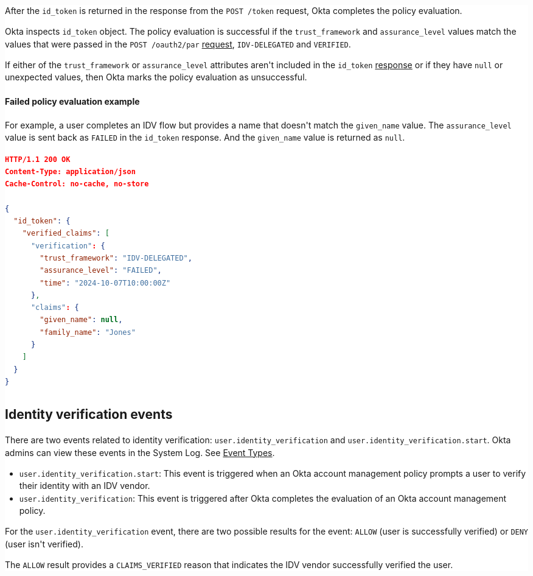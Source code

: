 After the `id_token` is returned in the response from the `POST /token` request, Okta completes the policy evaluation.

Okta inspects `id_token` object. The policy evaluation is successful if the `trust_framework` and `assurance_level` values match the values that were passed in the `POST /oauth2/par` [request](#post-oauth2-par-request-to-idv-vendor), `IDV-DELEGATED` and `VERIFIED`.

If either of the `trust_framework` or `assurance_level` attributes aren't included in the `id_token` [response](#idv-vendor-id-token-response-example) or if they have `null` or unexpected values, then Okta marks the policy evaluation as unsuccessful.

#### Failed policy evaluation example

For example, a user completes an IDV flow but provides a name that doesn't match the `given_name` value. The `assurance_level` value is sent back as `FAILED` in the `id_token` response. And the `given_name` value is returned as `null`.

```json
HTTP/1.1 200 OK
Content-Type: application/json
Cache-Control: no-cache, no-store

{
  "id_token": {
    "verified_claims": [
      "verification": {
        "trust_framework": "IDV-DELEGATED",
        "assurance_level": "FAILED",
        "time": "2024-10-07T10:00:00Z"
      },
      "claims": {
        "given_name": null,
        "family_name": "Jones"
      }
    ]
  }
}
```

## Identity verification events

There are two events related to identity verification: `user.identity_verification` and `user.identity_verification.start`. Okta admins can view these events in the System Log. See [Event Types](/docs/reference/api/event-types).

* `user.identity_verification.start`: This event is triggered when an Okta account management policy prompts a user to verify their identity with an IDV vendor.
* `user.identity_verification`: This event is triggered after Okta completes the evaluation of an Okta account management policy.

For the `user.identity_verification` event, there are two possible results for the event: `ALLOW` (user is successfully verified) or `DENY` (user isn't verified).

The `ALLOW` result provides a `CLAIMS_VERIFIED` reason that indicates the IDV vendor successfully verified the user.

